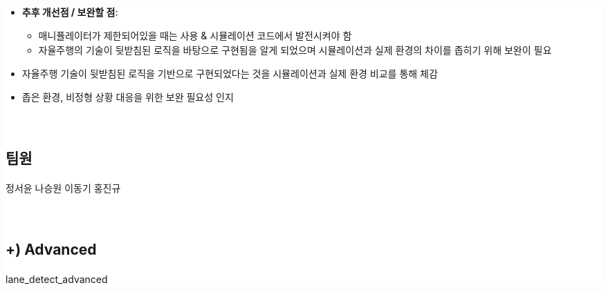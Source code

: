 - **추후 개선점 / 보완할 점**:
  - 매니퓰레이터가 제한되어있을 때는 사용 & 시뮬레이션 코드에서 발전시켜야 함
  - 자율주행의 기술이 뒷받침된 로직을 바탕으로 구현됨을 알게 되었으며 시뮬레이션과 실제 환경의 차이를 좁히기 위해 보완이 필요

- 자율주행 기술이 뒷받침된 로직을 기반으로 구현되었다는 것을 시뮬레이션과 실제 환경 비교를 통해 체감
- 좁은 환경, 비정형 상황 대응을 위한 보완 필요성 인지

&nbsp;

## 팀원
정서윤 나승원 이동기 홍진규

&nbsp;

## +) Advanced
lane_detect_advanced
